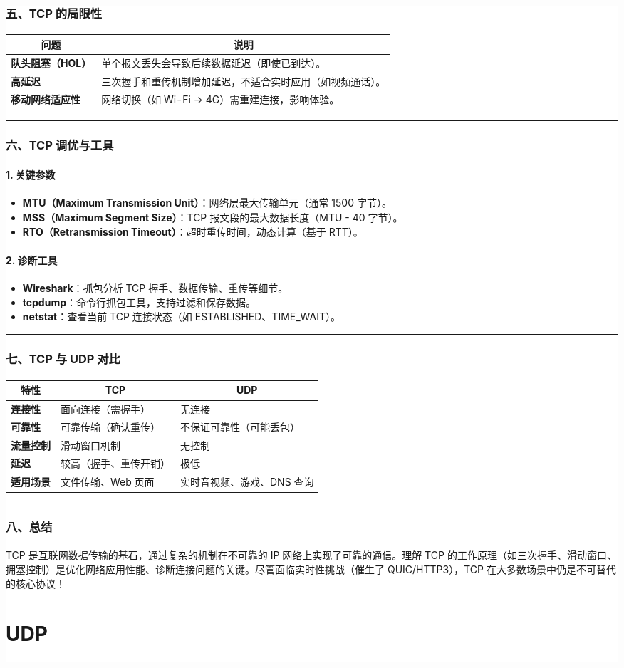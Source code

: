 ### **五、TCP 的局限性**
| **问题**            | **说明**                                                   |
| ------------------- | ---------------------------------------------------------- |
| **队头阻塞（HOL）** | 单个报文丢失会导致后续数据延迟（即使已到达）。             |
| **高延迟**          | 三次握手和重传机制增加延迟，不适合实时应用（如视频通话）。 |
| **移动网络适应性**  | 网络切换（如 Wi-Fi → 4G）需重建连接，影响体验。            |

---

### **六、TCP 调优与工具**
#### 1. **关键参数**
- **MTU（Maximum Transmission Unit）**：网络层最大传输单元（通常 1500 字节）。
- **MSS（Maximum Segment Size）**：TCP 报文段的最大数据长度（MTU - 40 字节）。
- **RTO（Retransmission Timeout）**：超时重传时间，动态计算（基于 RTT）。

#### 2. **诊断工具**
- **Wireshark**：抓包分析 TCP 握手、数据传输、重传等细节。
- **tcpdump**：命令行抓包工具，支持过滤和保存数据。
- **netstat**：查看当前 TCP 连接状态（如 ESTABLISHED、TIME_WAIT）。

---

### **七、TCP 与 UDP 对比**
| **特性**     | **TCP**                | **UDP**                    |
| ------------ | ---------------------- | -------------------------- |
| **连接性**   | 面向连接（需握手）     | 无连接                     |
| **可靠性**   | 可靠传输（确认重传）   | 不保证可靠性（可能丢包）   |
| **流量控制** | 滑动窗口机制           | 无控制                     |
| **延迟**     | 较高（握手、重传开销） | 极低                       |
| **适用场景** | 文件传输、Web 页面     | 实时音视频、游戏、DNS 查询 |

---

### **八、总结**
TCP 是互联网数据传输的基石，通过复杂的机制在不可靠的 IP 网络上实现了可靠的通信。理解 TCP 的工作原理（如三次握手、滑动窗口、拥塞控制）是优化网络应用性能、诊断连接问题的关键。尽管面临实时性挑战（催生了 QUIC/HTTP3），TCP 在大多数场景中仍是不可替代的核心协议！







# UDP

---
